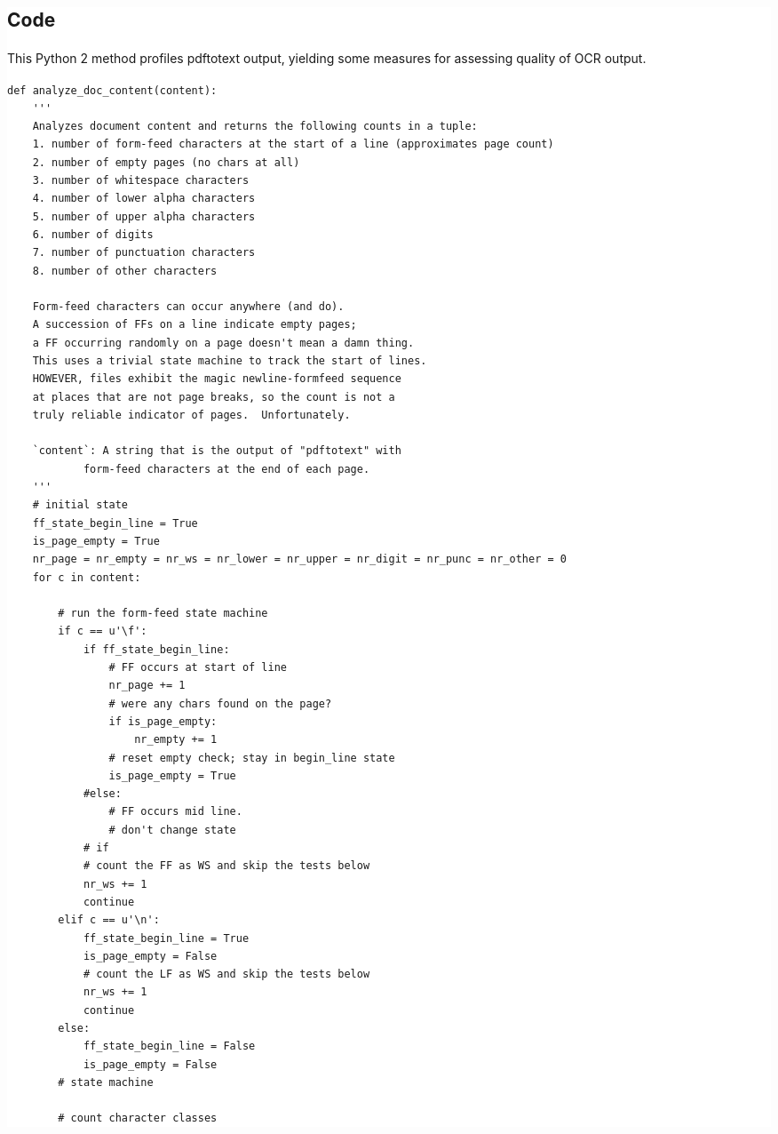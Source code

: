 ## Code

This Python 2 method profiles pdftotext output, yielding some measures
for assessing quality of OCR output.

```
def analyze_doc_content(content):
    '''
    Analyzes document content and returns the following counts in a tuple:
    1. number of form-feed characters at the start of a line (approximates page count)
    2. number of empty pages (no chars at all)
    3. number of whitespace characters
    4. number of lower alpha characters
    5. number of upper alpha characters
    6. number of digits 
    7. number of punctuation characters
    8. number of other characters
    
    Form-feed characters can occur anywhere (and do).
    A succession of FFs on a line indicate empty pages;
    a FF occurring randomly on a page doesn't mean a damn thing.
    This uses a trivial state machine to track the start of lines.
    HOWEVER, files exhibit the magic newline-formfeed sequence
    at places that are not page breaks, so the count is not a
    truly reliable indicator of pages.  Unfortunately.
    
    `content`: A string that is the output of "pdftotext" with
            form-feed characters at the end of each page.
    '''
    # initial state
    ff_state_begin_line = True
    is_page_empty = True
    nr_page = nr_empty = nr_ws = nr_lower = nr_upper = nr_digit = nr_punc = nr_other = 0
    for c in content:
        
        # run the form-feed state machine
        if c == u'\f':
            if ff_state_begin_line:
                # FF occurs at start of line
                nr_page += 1
                # were any chars found on the page?
                if is_page_empty:
                    nr_empty += 1
                # reset empty check; stay in begin_line state
                is_page_empty = True
            #else:
                # FF occurs mid line.
                # don't change state
            # if
            # count the FF as WS and skip the tests below
            nr_ws += 1
            continue
        elif c == u'\n':
            ff_state_begin_line = True
            is_page_empty = False
            # count the LF as WS and skip the tests below
            nr_ws += 1
            continue
        else:
            ff_state_begin_line = False
            is_page_empty = False
        # state machine
            
        # count character classes
```
